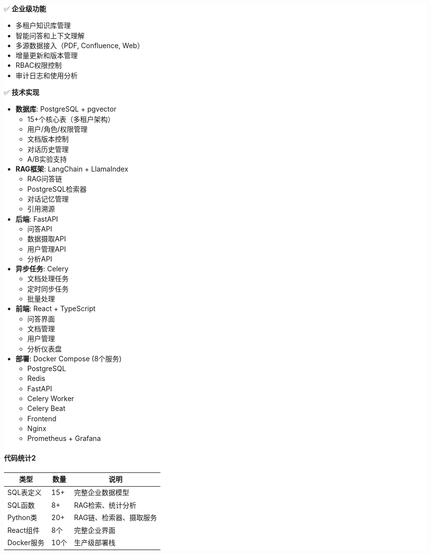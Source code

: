 ✅ **企业级功能**

- 多租户知识库管理
- 智能问答和上下文理解
- 多源数据接入（PDF, Confluence, Web）
- 增量更新和版本管理
- RBAC权限控制
- 审计日志和使用分析

✅ **技术实现**

- **数据库**: PostgreSQL + pgvector
  - 15+个核心表（多租户架构）
  - 用户/角色/权限管理
  - 文档版本控制
  - 对话历史管理
  - A/B实验支持
- **RAG框架**: LangChain + LlamaIndex
  - RAG问答链
  - PostgreSQL检索器
  - 对话记忆管理
  - 引用溯源
- **后端**: FastAPI
  - 问答API
  - 数据摄取API
  - 用户管理API
  - 分析API
- **异步任务**: Celery
  - 文档处理任务
  - 定时同步任务
  - 批量处理
- **前端**: React + TypeScript
  - 问答界面
  - 文档管理
  - 用户管理
  - 分析仪表盘
- **部署**: Docker Compose (8个服务)
  - PostgreSQL
  - Redis
  - FastAPI
  - Celery Worker
  - Celery Beat
  - Frontend
  - Nginx
  - Prometheus + Grafana

#### 代码统计2

| 类型 | 数量 | 说明 |
|-----|------|------|
| SQL表定义 | 15+ | 完整企业数据模型 |
| SQL函数 | 8+ | RAG检索、统计分析 |
| Python类 | 20+ | RAG链、检索器、摄取服务 |
| React组件 | 8个 | 完整企业界面 |
| Docker服务 | 10个 | 生产级部署栈 |
